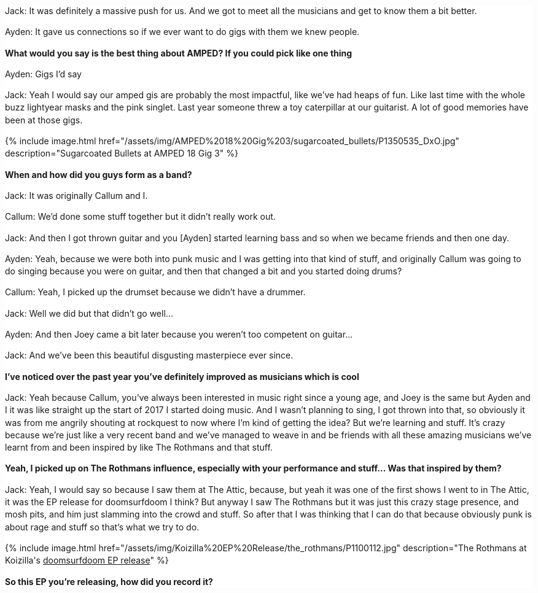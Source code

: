 Jack: It was definitely a massive push for us. And we got to meet all the musicians and get to know them a bit better.

Ayden: It gave us connections so if we ever want to do gigs with them we knew people.

**What would you say is the best thing about AMPED? If you could pick like one thing**

Ayden: Gigs I’d say

Jack: Yeah I would say our amped gis are probably the most impactful, like we’ve had heaps of fun. Like last time with the whole buzz lightyear masks and the pink singlet. Last year someone threw a toy caterpillar at our guitarist. A lot of good memories have been at those gigs.

{% include image.html href="/assets/img/AMPED%2018%20Gig%203/sugarcoated_bullets/P1350535_DxO.jpg" description="Sugarcoated Bullets at AMPED 18 Gig 3" %}

**When and how did you guys form as a band?**

Jack: It was originally Callum and I.

Callum: We’d done some stuff together but it didn’t really work out.

Jack: And then I got thrown guitar and you [Ayden] started learning bass and so when we became friends and then one day.

Ayden: Yeah, because we were both into punk music and I was getting into that kind of stuff, and originally Callum was going to do singing because you were on guitar, and then that changed a bit and you started doing drums?

Callum: Yeah, I picked up the drumset because we didn’t have a drummer.

Jack: Well we did but that didn’t go well...

Ayden: And then Joey came a bit later because you weren’t too competent on guitar…

Jack: And we’ve been this beautiful disgusting masterpiece ever since.

**I’ve noticed over the past year you’ve definitely improved as musicians which is cool**

Jack: Yeah because Callum, you’ve always been interested in music right since a young age, and Joey is the same but Ayden and I it was like straight up the start of 2017 I started doing music. And I wasn’t planning to sing, I got thrown into that, so obviously it was from me angrily shouting at rockquest to now where I’m kind of getting the idea? But we’re learning and stuff. It’s crazy because we’re just like a very recent band and we’ve managed to weave in and be friends with all these amazing musicians we’ve learnt from and been inspired by like The Rothmans and that stuff.

**Yeah, I picked up on The Rothmans influence, especially with your performance and stuff… Was that inspired by them?**

Jack: Yeah, I would say so because I saw them at The Attic, because, but yeah it was one of the first shows I went to in The Attic, it was the EP release for doomsurfdoom I think? But anyway I saw The Rothmans but it was just this crazy stage presence, and mosh pits, and him just slamming into the crowd and stuff. So after that I was thinking that I can do that because obviously punk is about rage and stuff so that’s what we try to do.

{% include image.html href="/assets/img/Koizilla%20EP%20Release/the_rothmans/P1100112.jpg" description="The Rothmans at Koizilla's <a href='/gigs/koizilla-ep-release/'>doomsurfdoom EP release</a>" %}

**So this EP you’re releasing, how did you record it?**
